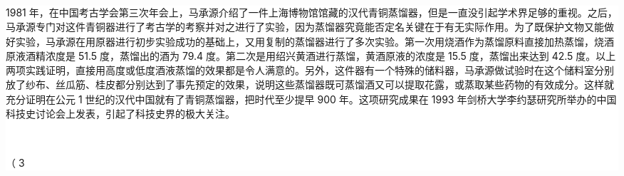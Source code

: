  <span class="s2">
   1981
  </span>
  <span class="s1">
   年，在中国考古学会第三次年会上，马承源介绍了一件上海博物馆馆藏的汉代青铜蒸馏器，但是一直没引起学术界足够的重视。之后，马承源专门对这件青铜器进行了考古学的考察并对之进行了实验，因为蒸馏器究竟能否定名关键在于有无实际作用。为了既保护文物又能做好实验，马承源在用原器进行初步实验成功的基础上，又用复制的蒸馏器进行了多次实验。第一次用烧酒作为蒸馏原料直接加热蒸馏，烧酒原液酒精浓度是
  </span>
  <span class="s2">
   51.5
  </span>
  <span class="s1">
   度，蒸馏出的酒为
  </span>
  <span class="s2">
   79.4
  </span>
  <span class="s1">
   度。第二次是用绍兴黄酒进行蒸馏，黄酒原液的浓度是
  </span>
  <span class="s2">
   15.5
  </span>
  <span class="s1">
   度，蒸馏出来达到
  </span>
  <span class="s2">
   42.5
  </span>
  <span class="s1">
   度。以上两项实践证明，直接用高度或低度酒液蒸馏的效果都是令人满意的。另外，这件器有一个特殊的储料器，马承源做试验时在这个储料室分别放了纱布、丝瓜筋、桂皮都分别达到了事先预定的效果，说明这些蒸馏器既可蒸馏酒又可以提取花露，或蒸取某些药物的有效成分。这样就充分证明在公元
  </span>
  <span class="s2">
   1
  </span>
  <span class="s1">
   世纪的汉代中国就有了青铜蒸馏器，把时代至少提早
  </span>
  <span class="s2">
   900
  </span>
  <span class="s1">
   年。这项研究成果在
  </span>
  <span class="s2">
   1993
  </span>
  <span class="s1">
   年剑桥大学李约瑟研究所举办的中国科技史讨论会上发表，引起了科技史界的极大关注。
  </span>
 </p>
 <p class="p1">
  <span class="s1">
  </span>
  <br/>
 </p>
 <p class="p2">
  <span class="s1">
   （
  </span>
  <span class="s2">
   3
  </span>
  <span class="s1">
